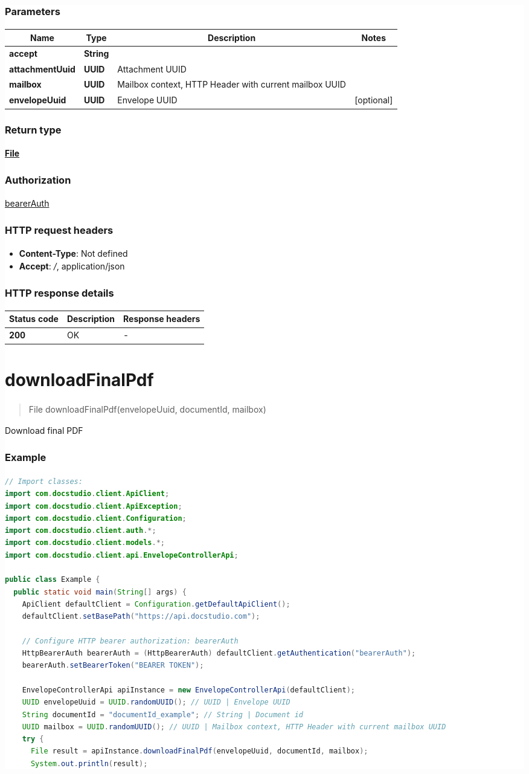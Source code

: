 ### Parameters

| Name | Type | Description  | Notes |
|------------- | ------------- | ------------- | -------------|
| **accept** | **String**|  | |
| **attachmentUuid** | **UUID**| Attachment UUID | |
| **mailbox** | **UUID**| Mailbox context, HTTP Header with current mailbox UUID | |
| **envelopeUuid** | **UUID**| Envelope UUID | [optional] |

### Return type

[**File**](File.md)

### Authorization

[bearerAuth](../README.md#bearerAuth)

### HTTP request headers

 - **Content-Type**: Not defined
 - **Accept**: */*, application/json

### HTTP response details
| Status code | Description | Response headers |
|-------------|-------------|------------------|
| **200** | OK |  -  |

<a id="downloadFinalPdf"></a>
# **downloadFinalPdf**
> File downloadFinalPdf(envelopeUuid, documentId, mailbox)

Download final PDF

### Example
```java
// Import classes:
import com.docstudio.client.ApiClient;
import com.docstudio.client.ApiException;
import com.docstudio.client.Configuration;
import com.docstudio.client.auth.*;
import com.docstudio.client.models.*;
import com.docstudio.client.api.EnvelopeControllerApi;

public class Example {
  public static void main(String[] args) {
    ApiClient defaultClient = Configuration.getDefaultApiClient();
    defaultClient.setBasePath("https://api.docstudio.com");
    
    // Configure HTTP bearer authorization: bearerAuth
    HttpBearerAuth bearerAuth = (HttpBearerAuth) defaultClient.getAuthentication("bearerAuth");
    bearerAuth.setBearerToken("BEARER TOKEN");

    EnvelopeControllerApi apiInstance = new EnvelopeControllerApi(defaultClient);
    UUID envelopeUuid = UUID.randomUUID(); // UUID | Envelope UUID
    String documentId = "documentId_example"; // String | Document id
    UUID mailbox = UUID.randomUUID(); // UUID | Mailbox context, HTTP Header with current mailbox UUID
    try {
      File result = apiInstance.downloadFinalPdf(envelopeUuid, documentId, mailbox);
      System.out.println(result);
```